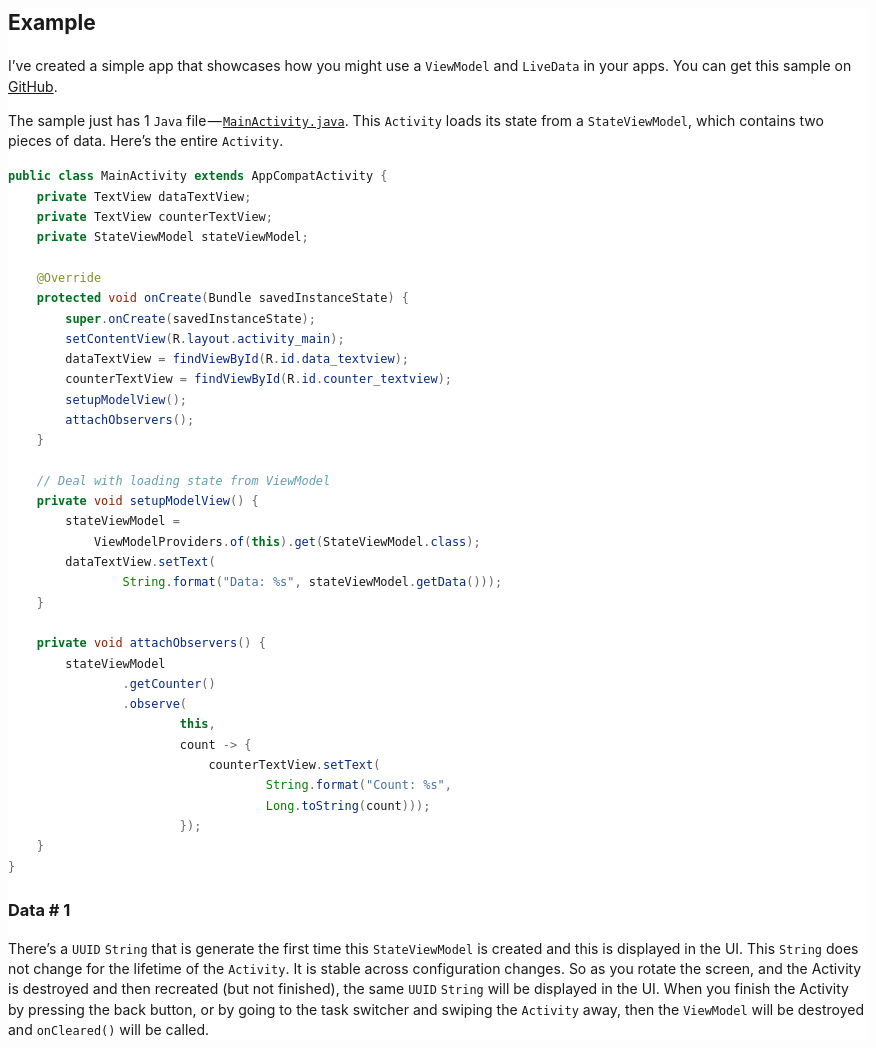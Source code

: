 
## Example

I’ve created a simple app that showcases how you might use a `ViewModel` and `LiveData` in your apps. You can get this sample on [GitHub](https://github.com/nazmulidris/android_arch_comp).

The sample just has 1 `Java` file — [`MainActivity.java`](https://github.com/nazmulidris/android_arch_comp/blob/master/app/src/main/java/arch_comp/android/example/com/architecturecomponents/MainActivity.java). This `Activity` loads its state from a `StateViewModel`, which contains two pieces of data. Here’s the entire `Activity`.

```java
public class MainActivity extends AppCompatActivity {
    private TextView dataTextView;
    private TextView counterTextView;
    private StateViewModel stateViewModel;

    @Override
    protected void onCreate(Bundle savedInstanceState) {
        super.onCreate(savedInstanceState);
        setContentView(R.layout.activity_main);
        dataTextView = findViewById(R.id.data_textview);
        counterTextView = findViewById(R.id.counter_textview);
        setupModelView();
        attachObservers();
    }

    // Deal with loading state from ViewModel
    private void setupModelView() {
        stateViewModel = 
            ViewModelProviders.of(this).get(StateViewModel.class);
        dataTextView.setText(
                String.format("Data: %s", stateViewModel.getData()));
    }

    private void attachObservers() {
        stateViewModel
                .getCounter()
                .observe(
                        this,
                        count -> {
                            counterTextView.setText(
                                    String.format("Count: %s", 
                                    Long.toString(count)));
                        });
    }
}
```

### Data # 1
There’s a `UUID` `String` that is generate the first time this 
`StateViewModel` is created and this is displayed in the UI. This `String` does not change for the lifetime of the `Activity`. It is stable across configuration changes. So as you rotate the screen, and the Activity is destroyed and then recreated (but not finished), the same `UUID` `String` will be displayed in the UI. When you finish the Activity by pressing the back button, or by going to the task switcher and swiping the `Activity` away, then the `ViewModel` will be destroyed and `onCleared()` will be called.

